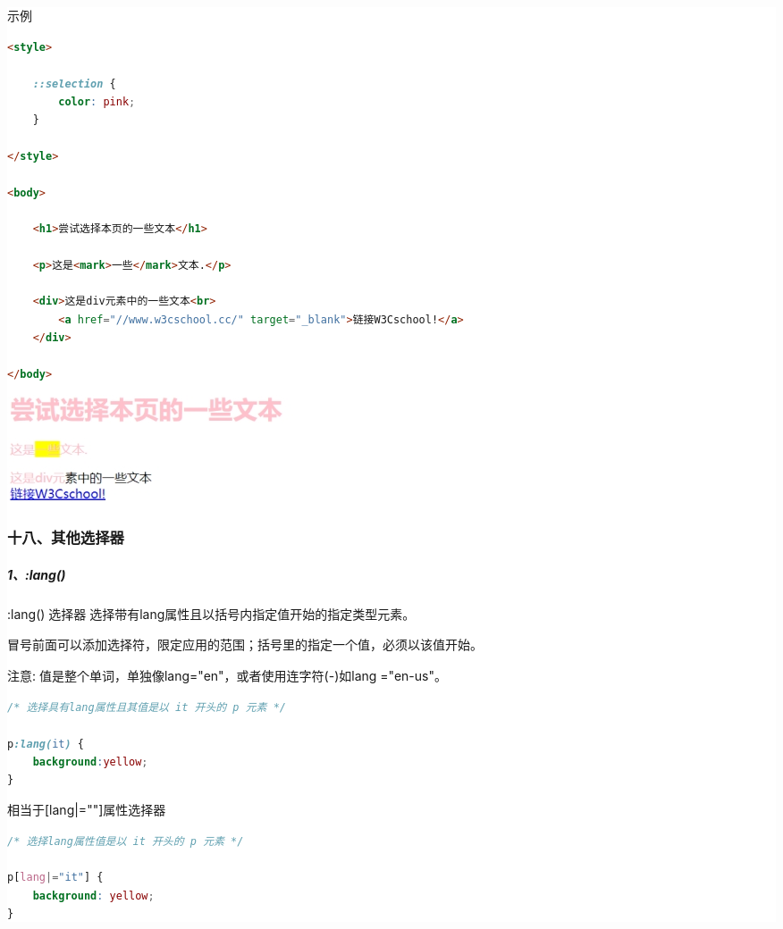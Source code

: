 示例

```html
<style>

	::selection {
		color: pink;
	}

</style>

<body>

  	<h1>尝试选择本页的一些文本</h1>

    <p>这是<mark>一些</mark>文本.</p>

    <div>这是div元素中的一些文本<br>
		<a href="//www.w3cschool.cc/" target="_blank">链接W3Cschool!</a>
 	</div>

</body>
```

![img](Untitled.assets/wps88.jpg) 

 

### **十八、其他选择器**

#####   1、:lang()

  :lang() 选择器 选择带有lang属性且以括号内指定值开始的指定类型元素。

  冒号前面可以添加选择符，限定应用的范围；括号里的指定一个值，必须以该值开始。

  注意: 值是整个单词，单独像lang="en"，或者使用连字符(-)如lang ="en-us"。

```css
/* 选择具有lang属性且其值是以 it 开头的 p 元素 */

p:lang(it) { 
	background:yellow;
}
```

相当于[lang|=""]属性选择器

```css
/* 选择lang属性值是以 it 开头的 p 元素 */

p[lang|="it"] {
	background: yellow;
}
```
